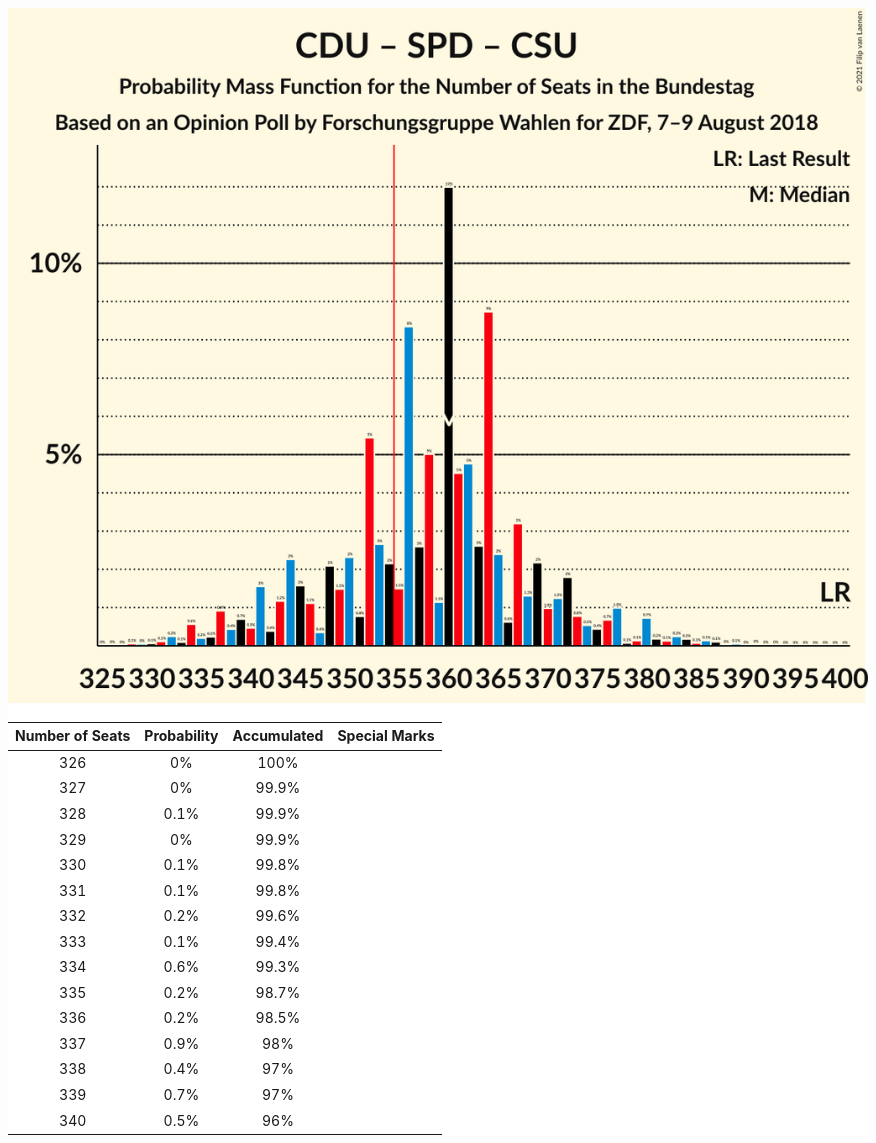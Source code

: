 ![Graph with seats probability mass function not yet produced](2018-08-09-ForschungsgruppeWahlen-coalitions-seats-pmf-cdu–spd–csu.png "Seats Probability Mass Function")

| Number of Seats | Probability | Accumulated | Special Marks |
|:---------------:|:-----------:|:-----------:|:-------------:|
| 326 | 0% | 100% |  |
| 327 | 0% | 99.9% |  |
| 328 | 0.1% | 99.9% |  |
| 329 | 0% | 99.9% |  |
| 330 | 0.1% | 99.8% |  |
| 331 | 0.1% | 99.8% |  |
| 332 | 0.2% | 99.6% |  |
| 333 | 0.1% | 99.4% |  |
| 334 | 0.6% | 99.3% |  |
| 335 | 0.2% | 98.7% |  |
| 336 | 0.2% | 98.5% |  |
| 337 | 0.9% | 98% |  |
| 338 | 0.4% | 97% |  |
| 339 | 0.7% | 97% |  |
| 340 | 0.5% | 96% |  |